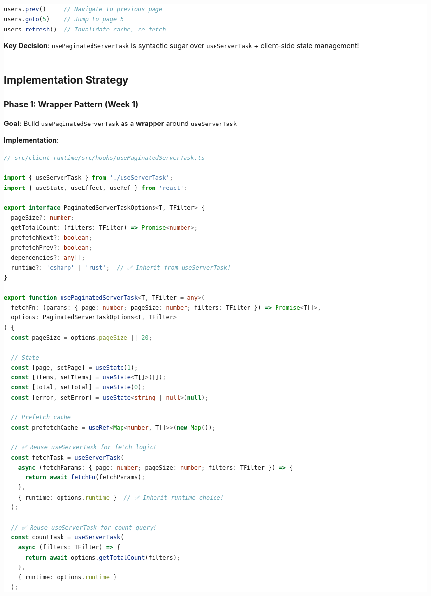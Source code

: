 ```typescript
users.prev()     // Navigate to previous page
users.goto(5)    // Jump to page 5
users.refresh()  // Invalidate cache, re-fetch
```

**Key Decision**: `usePaginatedServerTask` is syntactic sugar over `useServerTask` + client-side state management!

---

## Implementation Strategy

### Phase 1: Wrapper Pattern (Week 1)

**Goal**: Build `usePaginatedServerTask` as a **wrapper** around `useServerTask`

**Implementation**:

```typescript
// src/client-runtime/src/hooks/usePaginatedServerTask.ts

import { useServerTask } from './useServerTask';
import { useState, useEffect, useRef } from 'react';

export interface PaginatedServerTaskOptions<T, TFilter> {
  pageSize?: number;
  getTotalCount: (filters: TFilter) => Promise<number>;
  prefetchNext?: boolean;
  prefetchPrev?: boolean;
  dependencies?: any[];
  runtime?: 'csharp' | 'rust';  // ✅ Inherit from useServerTask!
}

export function usePaginatedServerTask<T, TFilter = any>(
  fetchFn: (params: { page: number; pageSize: number; filters: TFilter }) => Promise<T[]>,
  options: PaginatedServerTaskOptions<T, TFilter>
) {
  const pageSize = options.pageSize || 20;

  // State
  const [page, setPage] = useState(1);
  const [items, setItems] = useState<T[]>([]);
  const [total, setTotal] = useState(0);
  const [error, setError] = useState<string | null>(null);

  // Prefetch cache
  const prefetchCache = useRef<Map<number, T[]>>(new Map());

  // ✅ Reuse useServerTask for fetch logic!
  const fetchTask = useServerTask(
    async (fetchParams: { page: number; pageSize: number; filters: TFilter }) => {
      return await fetchFn(fetchParams);
    },
    { runtime: options.runtime }  // ✅ Inherit runtime choice!
  );

  // ✅ Reuse useServerTask for count query!
  const countTask = useServerTask(
    async (filters: TFilter) => {
      return await options.getTotalCount(filters);
    },
    { runtime: options.runtime }
  );

```